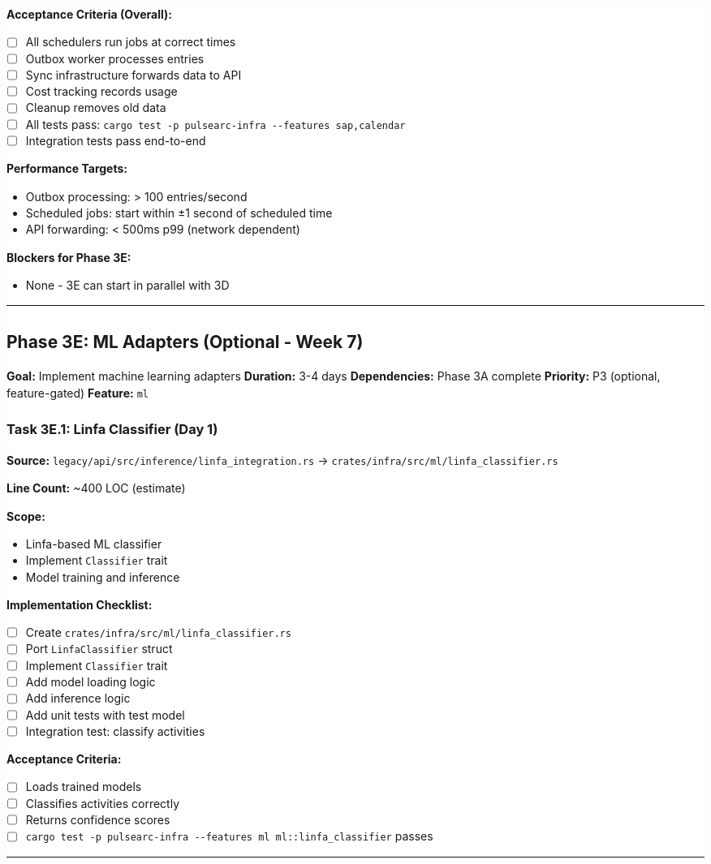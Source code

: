 **Acceptance Criteria (Overall):**
- [ ] All schedulers run jobs at correct times
- [ ] Outbox worker processes entries
- [ ] Sync infrastructure forwards data to API
- [ ] Cost tracking records usage
- [ ] Cleanup removes old data
- [ ] All tests pass: `cargo test -p pulsearc-infra --features sap,calendar`
- [ ] Integration tests pass end-to-end

**Performance Targets:**
- Outbox processing: > 100 entries/second
- Scheduled jobs: start within ±1 second of scheduled time
- API forwarding: < 500ms p99 (network dependent)

**Blockers for Phase 3E:**
- None - 3E can start in parallel with 3D

---

## Phase 3E: ML Adapters (Optional - Week 7)

**Goal:** Implement machine learning adapters
**Duration:** 3-4 days
**Dependencies:** Phase 3A complete
**Priority:** P3 (optional, feature-gated)
**Feature:** `ml`

### Task 3E.1: Linfa Classifier (Day 1)

**Source:** `legacy/api/src/inference/linfa_integration.rs` → `crates/infra/src/ml/linfa_classifier.rs`

**Line Count:** ~400 LOC (estimate)

**Scope:**
- Linfa-based ML classifier
- Implement `Classifier` trait
- Model training and inference

**Implementation Checklist:**
- [ ] Create `crates/infra/src/ml/linfa_classifier.rs`
- [ ] Port `LinfaClassifier` struct
- [ ] Implement `Classifier` trait
- [ ] Add model loading logic
- [ ] Add inference logic
- [ ] Add unit tests with test model
- [ ] Integration test: classify activities

**Acceptance Criteria:**
- [ ] Loads trained models
- [ ] Classifies activities correctly
- [ ] Returns confidence scores
- [ ] `cargo test -p pulsearc-infra --features ml ml::linfa_classifier` passes

---